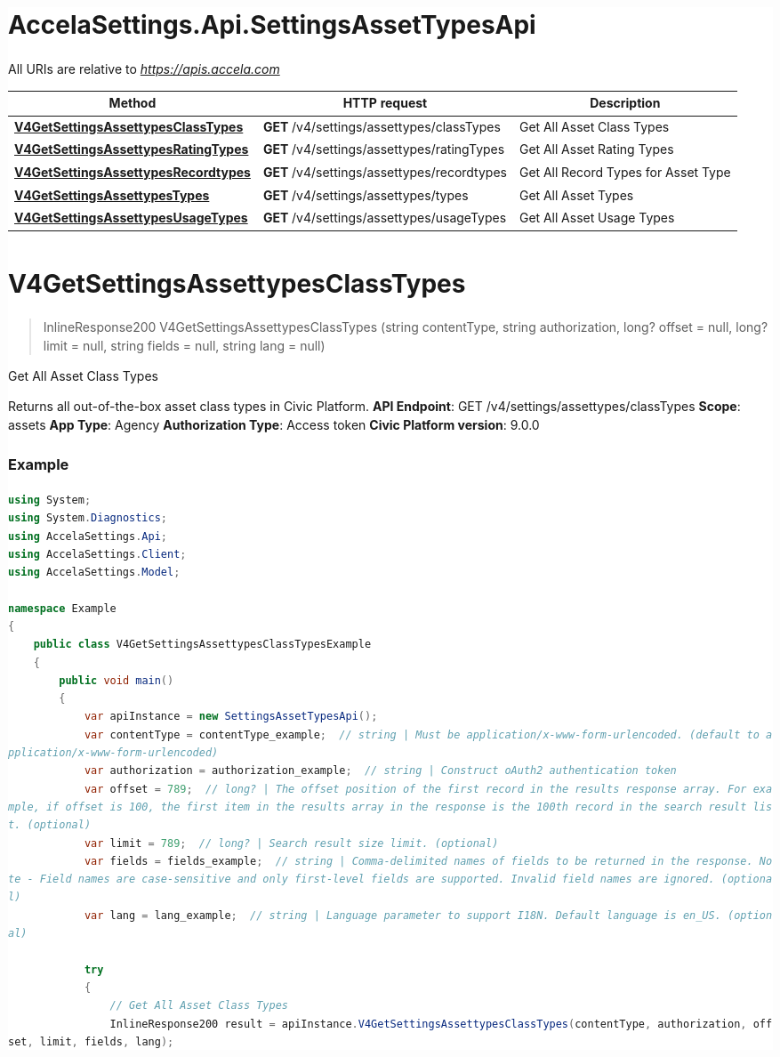 # AccelaSettings.Api.SettingsAssetTypesApi

All URIs are relative to *https://apis.accela.com*

Method | HTTP request | Description
------------- | ------------- | -------------
[**V4GetSettingsAssettypesClassTypes**](SettingsAssetTypesApi.md#v4getsettingsassettypesclasstypes) | **GET** /v4/settings/assettypes/classTypes | Get All Asset Class Types
[**V4GetSettingsAssettypesRatingTypes**](SettingsAssetTypesApi.md#v4getsettingsassettypesratingtypes) | **GET** /v4/settings/assettypes/ratingTypes | Get All Asset Rating Types
[**V4GetSettingsAssettypesRecordtypes**](SettingsAssetTypesApi.md#v4getsettingsassettypesrecordtypes) | **GET** /v4/settings/assettypes/recordtypes | Get All Record Types for Asset Type
[**V4GetSettingsAssettypesTypes**](SettingsAssetTypesApi.md#v4getsettingsassettypestypes) | **GET** /v4/settings/assettypes/types | Get All Asset Types
[**V4GetSettingsAssettypesUsageTypes**](SettingsAssetTypesApi.md#v4getsettingsassettypesusagetypes) | **GET** /v4/settings/assettypes/usageTypes | Get All Asset Usage Types


<a name="v4getsettingsassettypesclasstypes"></a>
# **V4GetSettingsAssettypesClassTypes**
> InlineResponse200 V4GetSettingsAssettypesClassTypes (string contentType, string authorization, long? offset = null, long? limit = null, string fields = null, string lang = null)

Get All Asset Class Types

Returns all out-of-the-box asset class types in Civic Platform. **API Endpoint**:  GET /v4/settings/assettypes/classTypes  **Scope**:  assets  **App Type**:  Agency  **Authorization Type**:  Access token  **Civic Platform version**: 9.0.0 

### Example
```csharp
using System;
using System.Diagnostics;
using AccelaSettings.Api;
using AccelaSettings.Client;
using AccelaSettings.Model;

namespace Example
{
    public class V4GetSettingsAssettypesClassTypesExample
    {
        public void main()
        {
            var apiInstance = new SettingsAssetTypesApi();
            var contentType = contentType_example;  // string | Must be application/x-www-form-urlencoded. (default to application/x-www-form-urlencoded)
            var authorization = authorization_example;  // string | Construct oAuth2 authentication token
            var offset = 789;  // long? | The offset position of the first record in the results response array. For example, if offset is 100, the first item in the results array in the response is the 100th record in the search result list. (optional) 
            var limit = 789;  // long? | Search result size limit. (optional) 
            var fields = fields_example;  // string | Comma-delimited names of fields to be returned in the response. Note - Field names are case-sensitive and only first-level fields are supported. Invalid field names are ignored. (optional) 
            var lang = lang_example;  // string | Language parameter to support I18N. Default language is en_US. (optional) 

            try
            {
                // Get All Asset Class Types
                InlineResponse200 result = apiInstance.V4GetSettingsAssettypesClassTypes(contentType, authorization, offset, limit, fields, lang);
```